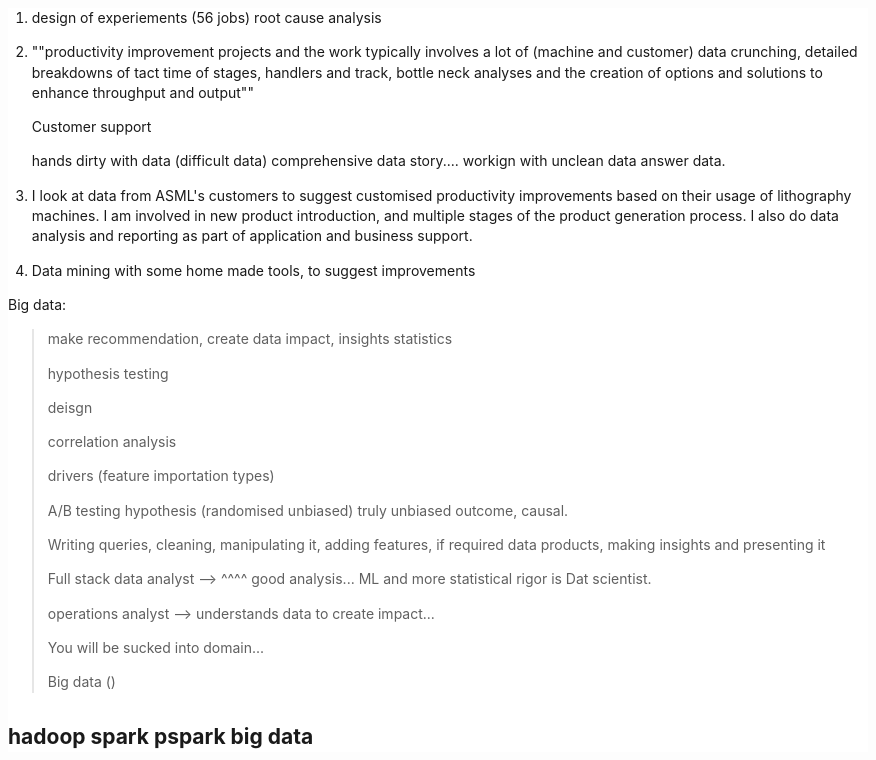 1. design of experiements (56 jobs)
root cause analysis

2. ""productivity improvement projects and the work typically involves
   a lot of (machine and customer) data crunching, detailed breakdowns
   of tact time of stages, handlers and track, bottle neck analyses
   and the creation of options and solutions to enhance throughput and
   output""
   
   Customer support
   
   hands dirty with data (difficult data) comprehensive data
   story.... workign with unclean data answer data.
   
3. I look at data from ASML's customers to suggest customised
   productivity improvements based on their usage of lithography
   machines. I am involved in new product introduction, and multiple
   stages of the product generation process. I also do data analysis
   and reporting as part of application and business support.
   
   
4. Data mining with some home made tools, to suggest improvements

Big data:

> make recommendation, create data impact, insights
> statistics
>
> hypothesis testing
>
> deisgn
>
> correlation analysis
>
> drivers (feature importation types)
>
> A/B testing hypothesis (randomised unbiased) truly unbiased outcome,
> causal. 
>
> Writing queries, cleaning, manipulating it, adding features, if
> required data products, making insights and presenting it
>
> Full stack data analyst --> ^^^^ good analysis...  ML and more
> statistical rigor is Dat scientist.
>
> operations analyst --> understands data to create impact...
>
> You will be sucked into domain...
>
>
> Big data ()


## hadoop spark pspark big data
